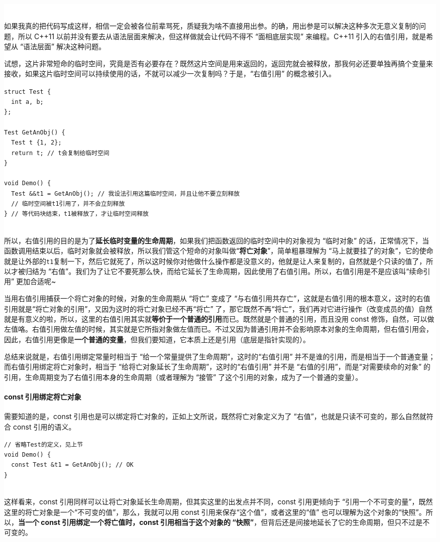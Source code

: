 ```


```

如果我真的把代码写成这样，相信一定会被各位前辈骂死，质疑我为啥不直接用出参。的确，用出参是可以解决这种多次无意义复制的问题，所以 C++11 以前并没有要去从语法层面来解决，但这样做就会让代码不得不 “面相底层实现” 来编程。C++11 引入的右值引用，就是希望从 “语法层面” 解决这种问题。

试想，这片非常短命的临时空间，究竟是否有必要存在？既然这片空间是用来返回的，返回完就会被释放，那我何必还要单独再搞个变量来接收，如果这片临时空间可以持续使用的话，不就可以减少一次复制吗？于是，“右值引用” 的概念被引入。

```
struct Test {
  int a, b;
};

Test GetAnObj() {
  Test t {1, 2};
  return t; // t会复制给临时空间
}

void Demo() {
  Test &&t1 = GetAnObj(); // 我设法引用这篇临时空间，并且让他不要立刻释放
  // 临时空间被t1引用了，并不会立刻释放
} // 等代码块结束，t1被释放了，才让临时空间释放


```

所以，右值引用的目的是为了**延长临时变量的生命周期**，如果我们把函数返回的临时空间中的对象视为 “临时对象” 的话，正常情况下，当函数调用结束以后，临时对象就会被释放，所以我们管这个短命的对象叫做“**将亡对象**”，简单粗暴理解为 “马上就要挂了的对象”，它的使命就是让外部的`t1`复制一下，然后它就死了，所以这时候你对他做什么操作都是没意义的，他就是让人来复制的，自然就是个只读的值了，所以才被归结为 “右值”。我们为了让它不要死那么快，而给它延长了生命周期，因此使用了右值引用。所以，右值引用是不是应该叫“续命引用” 更加合适呢~

当用右值引用捕获一个将亡对象的时候，对象的生命周期从 “将亡” 变成了 “与右值引用共存亡”，这就是右值引用的根本意义，这时的右值引用就是“将亡对象的引用”，又因为这时的将亡对象已经不再“将亡” 了，那它既然不再“将亡”，我们再对它进行操作（改变成员的值）自然就是有意义的啦，所以，这里的右值引用其实就**等价于一个普通的引用**而已。既然就是个普通的引用，而且没用 const 修饰，自然，可以做左值咯。右值引用做左值的时候，其实就是它所指对象做左值而已。不过又因为普通引用并不会影响原本对象的生命周期，但右值引用会，因此，右值引用更像是**一个普通的变量**，但我们要知道，它本质上还是引用（底层是指针实现的）。

总结来说就是，右值引用绑定常量时相当于 “给一个常量提供了生命周期”，这时的“右值引用” 并不是谁的引用，而是相当于一个普通变量；而右值引用绑定将亡对象时，相当于 “给将亡对象延长了生命周期”，这时的“右值引用” 并不是 “右值的引用”，而是“对需要续命的对象” 的引用，生命周期变为了右值引用本身的生命周期（或者理解为 “接管” 了这个引用的对象，成为了一个普通的变量）。

#### const 引用绑定将亡对象

需要知道的是，const 引用也是可以绑定将亡对象的，正如上文所说，既然将亡对象定义为了 “右值”，也就是只读不可变的，那么自然就符合 const 引用的语义。

```
// 省略Test的定义，见上节
void Demo() {
  const Test &t1 = GetAnObj(); // OK
}


```

这样看来，const 引用同样可以让将亡对象延长生命周期，但其实这里的出发点并不同，const 引用更倾向于 “引用一个不可变的量”，既然这里的将亡对象是一个“不可变的值”，那么，我就可以用 const 引用来保存“这个值”，或者这里的“值” 也可以理解为这个对象的“快照”。所以，**当一个 const 引用绑定一个将亡值时，const 引用相当于这个对象的 “快照”**，但背后还是间接地延长了它的生命周期，但只不过是不可变的。
